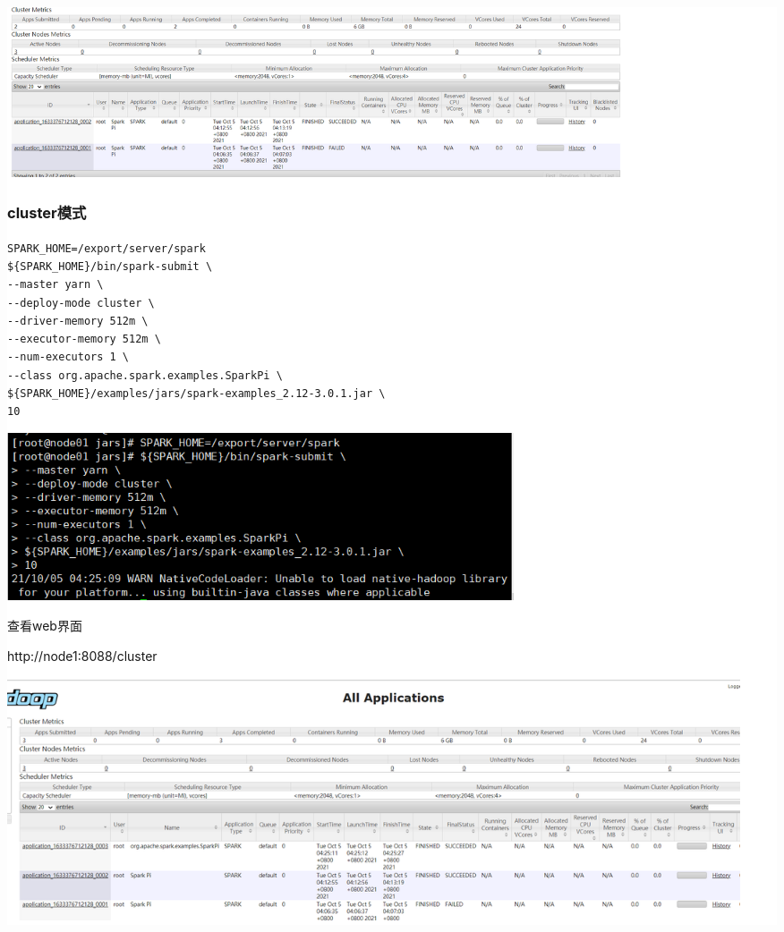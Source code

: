 <img src="Spark-day01.assets/image-20211019145537110-1634626538310.png" alt="image-20211019145537110" style="zoom:67%;" />



### cluster模式

```shell
SPARK_HOME=/export/server/spark
${SPARK_HOME}/bin/spark-submit \
--master yarn \
--deploy-mode cluster \
--driver-memory 512m \
--executor-memory 512m \
--num-executors 1 \
--class org.apache.spark.examples.SparkPi \
${SPARK_HOME}/examples/jars/spark-examples_2.12-3.0.1.jar \
10
```

<img src="Spark-day01.assets/image-20211019145753604-1634626674966.png" alt="image-20211019145753604" style="zoom:80%;" />

查看web界面

http://node1:8088/cluster

<img src="Spark-day01.assets/image-20211019145857526-1634626738773.png" alt="image-20211019145857526" style="zoom:80%;" />
